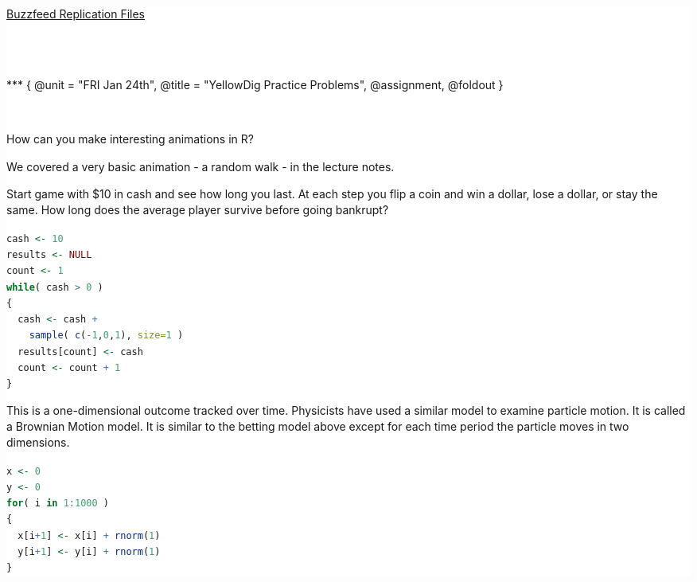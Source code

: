 [Buzzfeed Replication Files](https://github.com/BuzzFeedNews/2017-05-us-health-care)

<br>
<br>




*** { @unit = "FRI Jan 24th", @title = "YellowDig Practice Problems", @assignment, @foldout }

<br>

How can you make interesting animations in R? 

We covered a very basic animation - a random walk - in the lecture notes. 

Start game with $10 in cash and see how long you last. At each step you flip a coin and win a dollar, lose a dollar, or stay the same. How long does the average player survive before going bankrupt? 

```r
cash <- 10  
results <- NULL
count <- 1  
while( cash > 0 )
{
  cash <- cash +   
    sample( c(-1,0,1), size=1 )  
  results[count] <- cash  
  count <- count + 1  
}
```

This is a one-dimensional outcome tracked over time. Physicists have used a similar model to examine particle motion. It is called a Brownian Motion model. It is similar to the betting model above except for each time period the particle moves in two dimensions. 

```r
x <- 0  
y <- 0 
for( i in 1:1000 )
{
  x[i+1] <- x[i] + rnorm(1)
  y[i+1] <- y[i] + rnorm(1)
}
```
